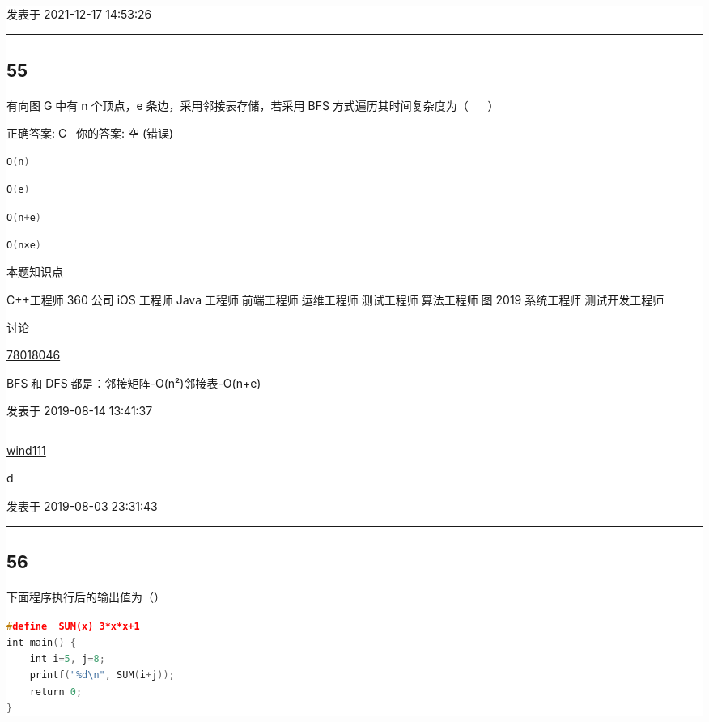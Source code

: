 发表于 2021-12-17 14:53:26

* * *

## 55

有向图 G 中有 n 个顶点，e 条边，采用邻接表存储，若采用 BFS 方式遍历其时间复杂度为（      ）

正确答案: C   你的答案: 空 (错误)

```cpp
O(n)
```

```cpp
O(e)
```

```cpp
O(n+e)
```

```cpp
O(n×e)
```

本题知识点

C++工程师 360 公司 iOS 工程师 Java 工程师 前端工程师 运维工程师 测试工程师 算法工程师 图 2019 系统工程师 测试开发工程师

讨论

[78018046](https://www.nowcoder.com/profile/78018046)

BFS 和 DFS 都是：邻接矩阵-O(n²)邻接表-O(n+e)

发表于 2019-08-14 13:41:37

* * *

[wind111](https://www.nowcoder.com/profile/398444368)

d

发表于 2019-08-03 23:31:43

* * *

## 56

下面程序执行后的输出值为（）

```cpp
#define  SUM(x) 3*x*x+1
int main() {
    int i=5, j=8;
    printf("%d\n", SUM(i+j));
    return 0;
}
```
